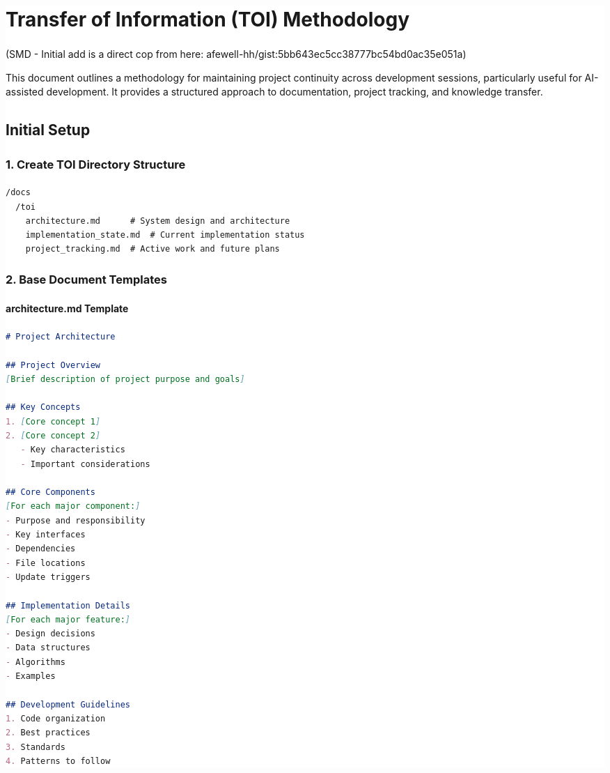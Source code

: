 # Transfer of Information (TOI) Methodology

(SMD - Initial add is a direct cop from here:  afewell-hh/gist:5bb643ec5cc38777bc54bd0ac35e051a)

This document outlines a methodology for maintaining project continuity across development sessions, particularly useful for AI-assisted development. It provides a structured approach to documentation, project tracking, and knowledge transfer.

## Initial Setup

### 1. Create TOI Directory Structure
```
/docs
  /toi
    architecture.md      # System design and architecture
    implementation_state.md  # Current implementation status
    project_tracking.md  # Active work and future plans
```

### 2. Base Document Templates

#### architecture.md Template
```markdown
# Project Architecture

## Project Overview
[Brief description of project purpose and goals]

## Key Concepts
1. [Core concept 1]
2. [Core concept 2]
   - Key characteristics
   - Important considerations

## Core Components
[For each major component:]
- Purpose and responsibility
- Key interfaces
- Dependencies
- File locations
- Update triggers

## Implementation Details
[For each major feature:]
- Design decisions
- Data structures
- Algorithms
- Examples

## Development Guidelines
1. Code organization
2. Best practices
3. Standards
4. Patterns to follow
```
